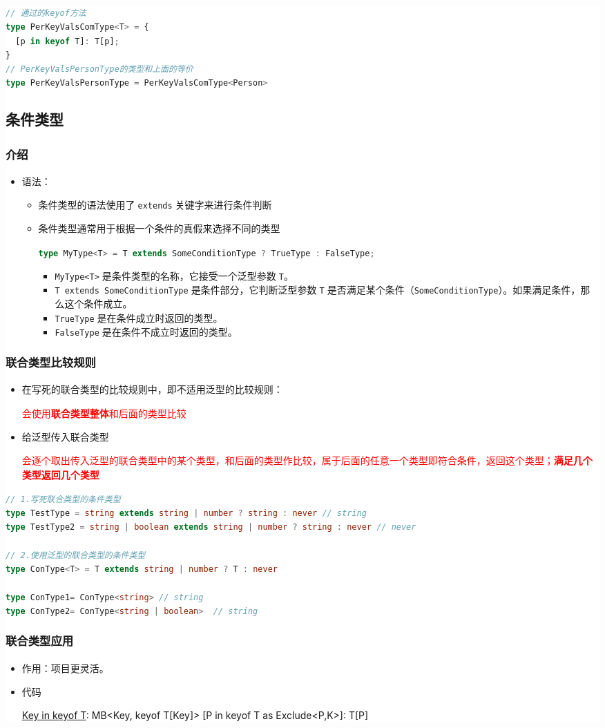   ```ts
  // 通过的keyof方法
  type PerKeyValsComType<T> = {
    [p in keyof T]: T[p];
  }
  // PerKeyValsPersonType的类型和上面的等价
  type PerKeyValsPersonType = PerKeyValsComType<Person>
  ```

## 条件类型

### 介绍

- 语法：

  - 条件类型的语法使用了 `extends` 关键字来进行条件判断

  - 条件类型通常用于根据一个条件的真假来选择不同的类型

    ```ts
    type MyType<T> = T extends SomeConditionType ? TrueType : FalseType;
    ```

    - `MyType<T>` 是条件类型的名称，它接受一个泛型参数 `T`。
    - `T extends SomeConditionType` 是条件部分，它判断泛型参数 `T` 是否满足某个条件（`SomeConditionType`）。如果满足条件，那么这个条件成立。
    - `TrueType` 是在条件成立时返回的类型。
    - `FalseType` 是在条件不成立时返回的类型。

### 联合类型比较规则

- 在写死的联合类型的比较规则中，即不适用泛型的比较规则：

  <font color=red>会使用**联合类型整体**和后面的类型比较</font>

- 给泛型传入联合类型

  <font color=red>会逐个取出传入泛型的联合类型中的某个类型，和后面的类型作比较，属于后面的任意一个类型即符合条件，返回这个类型；**满足几个类型返回几个类型**</font>

```ts
// 1.写死联合类型的条件类型
type TestType = string extends string | number ? string : never // string
type TestType2 = string | boolean extends string | number ? string : never // never

// 2.使用泛型的联合类型的条件类型
type ConType<T> = T extends string | number ? T : never

type ConType1= ConType<string> // string
type ConType2= ConType<string | boolean>  // string
```

### 联合类型应用

- 作用：项目更灵活。

- 代码


  [Key in keyof T]: Key
  [Key in keyof T]: MB<Key, keyof T[Key]>
  [P in keyof T as Exclude<P,K>]: T[P]